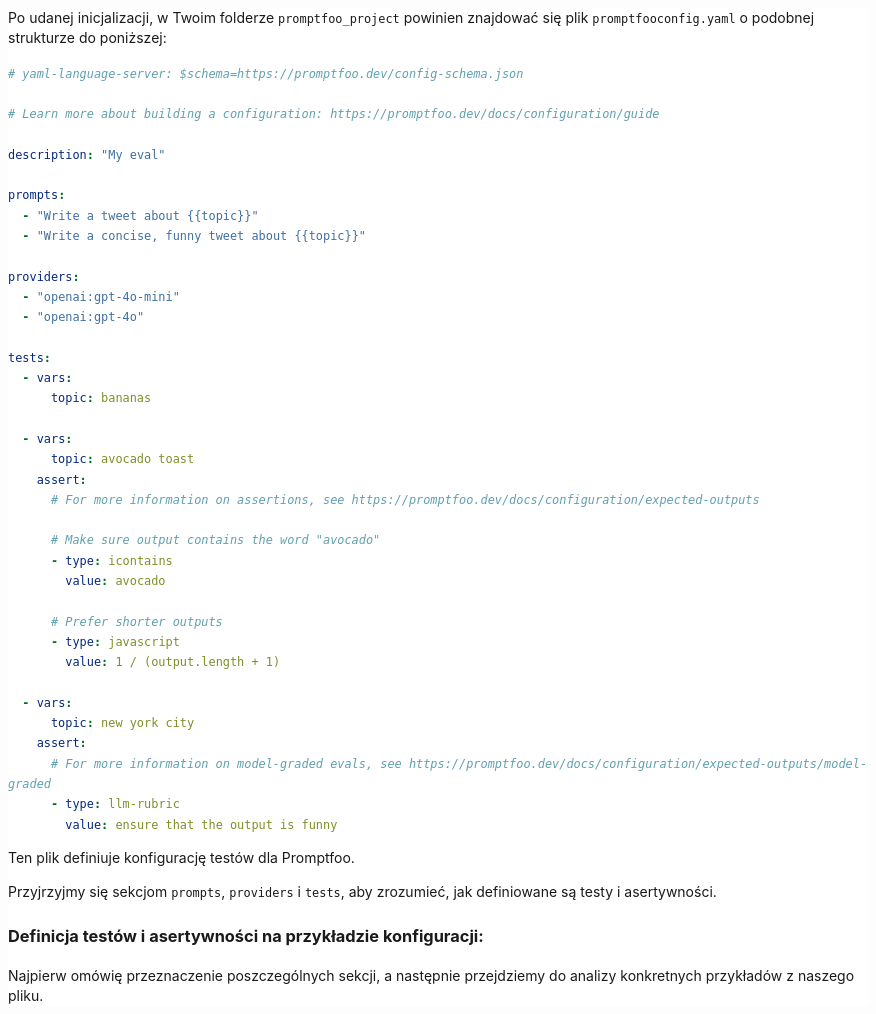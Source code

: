Po udanej inicjalizacji, w Twoim folderze `promptfoo_project` powinien znajdować się plik `promptfooconfig.yaml` o podobnej strukturze do poniższej:

```yaml
# yaml-language-server: $schema=https://promptfoo.dev/config-schema.json

# Learn more about building a configuration: https://promptfoo.dev/docs/configuration/guide

description: "My eval"

prompts:
  - "Write a tweet about {{topic}}"
  - "Write a concise, funny tweet about {{topic}}"

providers:
  - "openai:gpt-4o-mini"
  - "openai:gpt-4o"

tests:
  - vars:
      topic: bananas

  - vars:
      topic: avocado toast
    assert:
      # For more information on assertions, see https://promptfoo.dev/docs/configuration/expected-outputs

      # Make sure output contains the word "avocado"
      - type: icontains
        value: avocado

      # Prefer shorter outputs
      - type: javascript
        value: 1 / (output.length + 1)

  - vars:
      topic: new york city
    assert:
      # For more information on model-graded evals, see https://promptfoo.dev/docs/configuration/expected-outputs/model-graded
      - type: llm-rubric
        value: ensure that the output is funny
```

Ten plik definiuje konfigurację testów dla Promptfoo. <p></p> Przyjrzyjmy się sekcjom `prompts`, `providers` i `tests`, aby zrozumieć, jak definiowane są testy i asertywności.

### Definicja testów i asertywności na przykładzie konfiguracji:

Najpierw omówię przeznaczenie poszczególnych sekcji, a następnie przejdziemy do analizy konkretnych przykładów z naszego pliku.
